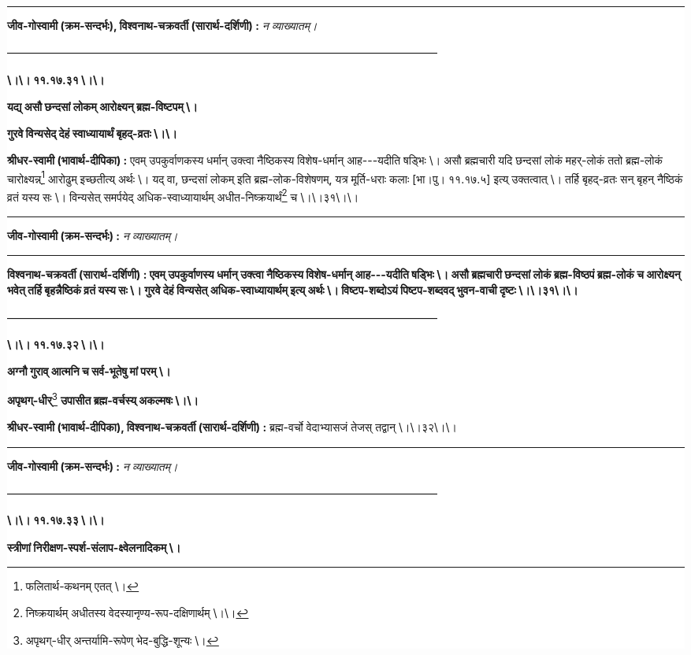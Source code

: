 ---------------------------------------------------------------------------------------------------------------------

**जीव-गोस्वामी (क्रम-सन्दर्भः), विश्वनाथ-चक्रवर्ती
(सारार्थ-दर्शिणी) :** *न व्याख्यातम्।*

———————————————————————————————————————

**\।\। ११.१७.३१ \।\।**

**यद्य् असौ छन्दसां लोकम् आरोक्ष्यन् ब्रह्म-विष्टपम् \।**

**गुरवे विन्यसेद् देहं स्वाध्यायार्थं बृहद्-व्रतः \।\।**

**श्रीधर-स्वामी (भावार्थ-दीपिका) :** एवम् उपकुर्वाणकस्य धर्मान्
उक्त्वा नैष्ठिकस्य विशेष-धर्मान् आह---यदीति षड्भिः \। असौ
ब्रह्मचारी यदि छन्दसां लोकं महर्-लोकं ततो ब्रह्म-लोकं
चारोक्ष्यन्न्[^१००] आरोढुम् इच्छतीत्य् अर्थः \। यद् वा, छन्दसां लोकम् इति
ब्रह्म-लोक-विशेषणम्, यत्र मूर्ति-धराः कलाः \[भा।पु। ११.१७.५\] इत्य्
उक्तत्वात् \। तर्हि बृहद्-व्रतः सन् बृहन् नैष्ठिकं व्रतं यस्य सः \।
विन्यसेत् समर्पयेद् अधिक-स्वाध्यायार्थम् अधीत-निष्क्रयार्थं[^१०१] च
\।\।३१\।\।

[^१००]: फलितार्थ-कथनम् एतत् \।


[^१०१]: निष्क्रयार्थम् अधीतस्य वेदस्यानृण्य-रूप-दक्षिणार्थम् \।\।


---------------------------------------------------------------------------------------------------------------------

**जीव-गोस्वामी (क्रम-सन्दर्भः) :** *न व्याख्यातम्।*

---------------------------------------------------------------------------------------------------------------------

**विश्वनाथ-चक्रवर्ती (सारार्थ-दर्शिणी) : एवम् उपकुर्वाणस्य धर्मान्
उक्त्वा नैष्ठिकस्य विशेष-धर्मान् आह---यदीति षड्भिः \। असौ
ब्रह्मचारी छन्दसां लोकं ब्रह्म-विष्ठपं ब्रह्म-लोकं च आरोक्ष्यन्
भवेत् तर्हि बृहन्नैष्ठिकं व्रतं यस्य सः \। गुरवे देहं विन्यसेत्
अधिक-स्वाध्यायार्थम् इत्य् अर्थः \। विष्टप-शब्दोऽयं पिष्टप-शब्दवद्
भुवन-वाची दृष्टः \।\।३१\।\।**

———————————————————————————————————————

**\।\। ११.१७.३२ \।\।**

**अग्नौ गुराव् आत्मनि च सर्व-भूतेषु मां परम् \।**

**अपृथग्-धीर्**[^१०२] **उपासीत ब्रह्म-वर्चस्य् अकल्मषः \।\।**

[^१०२]: अपृथग्-धीर् अन्तर्यामि-रूपेण् भेद-बुद्धि-शून्यः \।


**श्रीधर-स्वामी (भावार्थ-दीपिका), विश्वनाथ-चक्रवर्ती
(सारार्थ-दर्शिणी) :** ब्रह्म-वर्चो वेदाभ्यासजं तेजस् तद्वान्
\।\।३२\।\।

---------------------------------------------------------------------------------------------------------------------

**जीव-गोस्वामी (क्रम-सन्दर्भः) :** *न व्याख्यातम्।*

———————————————————————————————————————

**\।\। ११.१७.३३ \।\।**

**स्त्रीणां निरीक्षण-स्पर्श-संलाप-क्ष्वेलनादिकम् \।**


[^८७]: नैष्ठिकाभिप्रायम् इति विचारणीयम् \। अत्र
[^८८]: जन्म-स्थानानि मुखादीनीति भावः \।\।
[^८९]: नीचैः पादादि-स्थानैर् नीचाः उत्तमैर् मुखादि-स्थानैर् उत्तमाः \।
[^९०]: तद्-बाह्यानां वर्णाश्रम-धर्म-बहिष्कृतानाम् \।\।
[^९१]: उपलक्षणार्थम् आश्रम-धर्मत्व-ज्ञापनार्थम् \।\।
[^९२]: अत्र ह्रस्वत्वम् आर्षम् \।\।
[^९३]: सौन्दर्य-निमित्त-केश-दन्त-वस्त्र-नैर्मल्यासन-वैचित्र्य-शून्य
[^९४]: नखेति पृथक्-पदं सुपां सुलोपश् चेति द्वितीया-लोपः \।\।
[^९५]: त्रिपदां इति वा पाठः \।
[^९६]: ब्रह्मचारी।
[^९७]: अवकीर्णे उत्सृष्टे सति \।
[^९८]: आचार्यं मां मदीयं प्रेष्ठं विजानीयात् \।\।
[^९९]: आज्ञा \।
[^१०३]: सन्ध्योपासनम् आर्जवम् इति च पाठः \।
[^१०४]: अनाश्रमी न तिष्ठेत क्षणम् एकम् अपि द्विजः इति स्मृतेः \।
[^१०५]: माम् यजेताहरन् क्रतून् इति पाठः \।